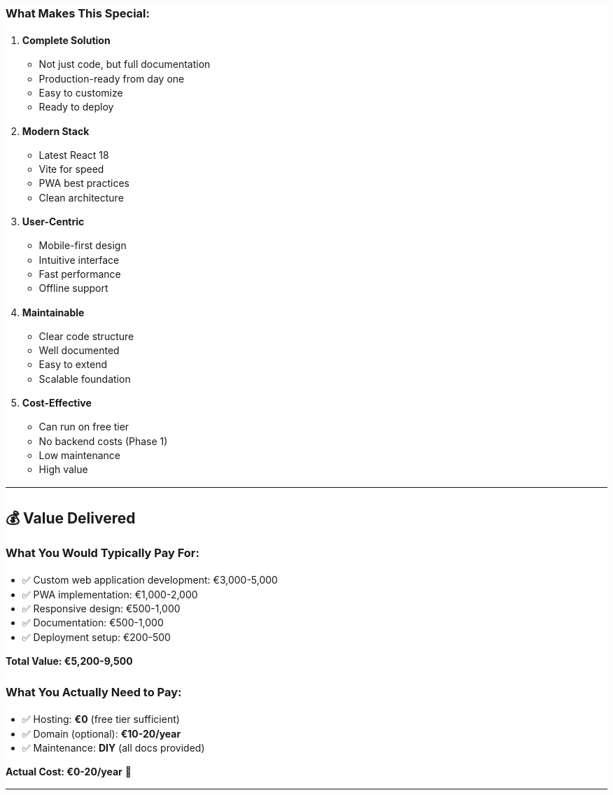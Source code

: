 ### What Makes This Special:

1. **Complete Solution**
   - Not just code, but full documentation
   - Production-ready from day one
   - Easy to customize
   - Ready to deploy

2. **Modern Stack**
   - Latest React 18
   - Vite for speed
   - PWA best practices
   - Clean architecture

3. **User-Centric**
   - Mobile-first design
   - Intuitive interface
   - Fast performance
   - Offline support

4. **Maintainable**
   - Clear code structure
   - Well documented
   - Easy to extend
   - Scalable foundation

5. **Cost-Effective**
   - Can run on free tier
   - No backend costs (Phase 1)
   - Low maintenance
   - High value

---

## 💰 Value Delivered

### What You Would Typically Pay For:

- ✅ Custom web application development: €3,000-5,000
- ✅ PWA implementation: €1,000-2,000
- ✅ Responsive design: €500-1,000
- ✅ Documentation: €500-1,000
- ✅ Deployment setup: €200-500

**Total Value: €5,200-9,500**

### What You Actually Need to Pay:

- ✅ Hosting: **€0** (free tier sufficient)
- ✅ Domain (optional): **€10-20/year**
- ✅ Maintenance: **DIY** (all docs provided)

**Actual Cost: €0-20/year** 🎉

---